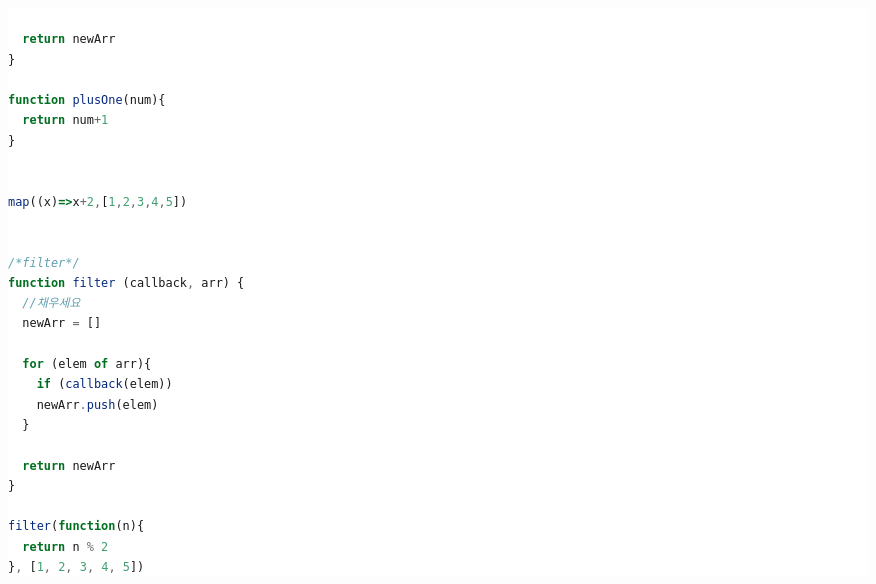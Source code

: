 ```javascript

  return newArr
}

function plusOne(num){
  return num+1
}


map((x)=>x+2,[1,2,3,4,5])


/*filter*/
function filter (callback, arr) {
  //채우세요
  newArr = []

  for (elem of arr){
    if (callback(elem))
    newArr.push(elem)
  }

  return newArr
}

filter(function(n){
  return n % 2
}, [1, 2, 3, 4, 5])
```

